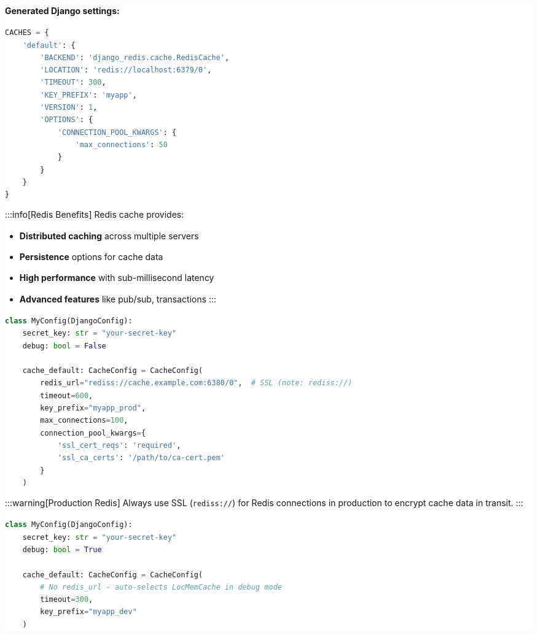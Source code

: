 **Generated Django settings:**
```python
CACHES = {
    'default': {
        'BACKEND': 'django_redis.cache.RedisCache',
        'LOCATION': 'redis://localhost:6379/0',
        'TIMEOUT': 300,
        'KEY_PREFIX': 'myapp',
        'VERSION': 1,
        'OPTIONS': {
            'CONNECTION_POOL_KWARGS': {
                'max_connections': 50
            }
        }
    }
}
```

:::info[Redis Benefits]
Redis cache provides:
- **Distributed caching** across multiple servers
- **Persistence** options for cache data
- **High performance** with sub-millisecond latency
- **Advanced features** like pub/sub, transactions
:::

  </TabItem>
  <TabItem value="redis-ssl" label="Redis SSL">

```python title="config.py (Production SSL)"
class MyConfig(DjangoConfig):
    secret_key: str = "your-secret-key"
    debug: bool = False

    cache_default: CacheConfig = CacheConfig(
        redis_url="rediss://cache.example.com:6380/0",  # SSL (note: rediss://)
        timeout=600,
        key_prefix="myapp_prod",
        max_connections=100,
        connection_pool_kwargs={
            'ssl_cert_reqs': 'required',
            'ssl_ca_certs': '/path/to/ca-cert.pem'
        }
    )
```

:::warning[Production Redis]
Always use SSL (`rediss://`) for Redis connections in production to encrypt cache data in transit.
:::

  </TabItem>
  <TabItem value="locmem" label="LocMem (Development)">

```python title="config.py (Development)"
class MyConfig(DjangoConfig):
    secret_key: str = "your-secret-key"
    debug: bool = True

    cache_default: CacheConfig = CacheConfig(
        # No redis_url - auto-selects LocMemCache in debug mode
        timeout=300,
        key_prefix="myapp_dev"
    )
```
